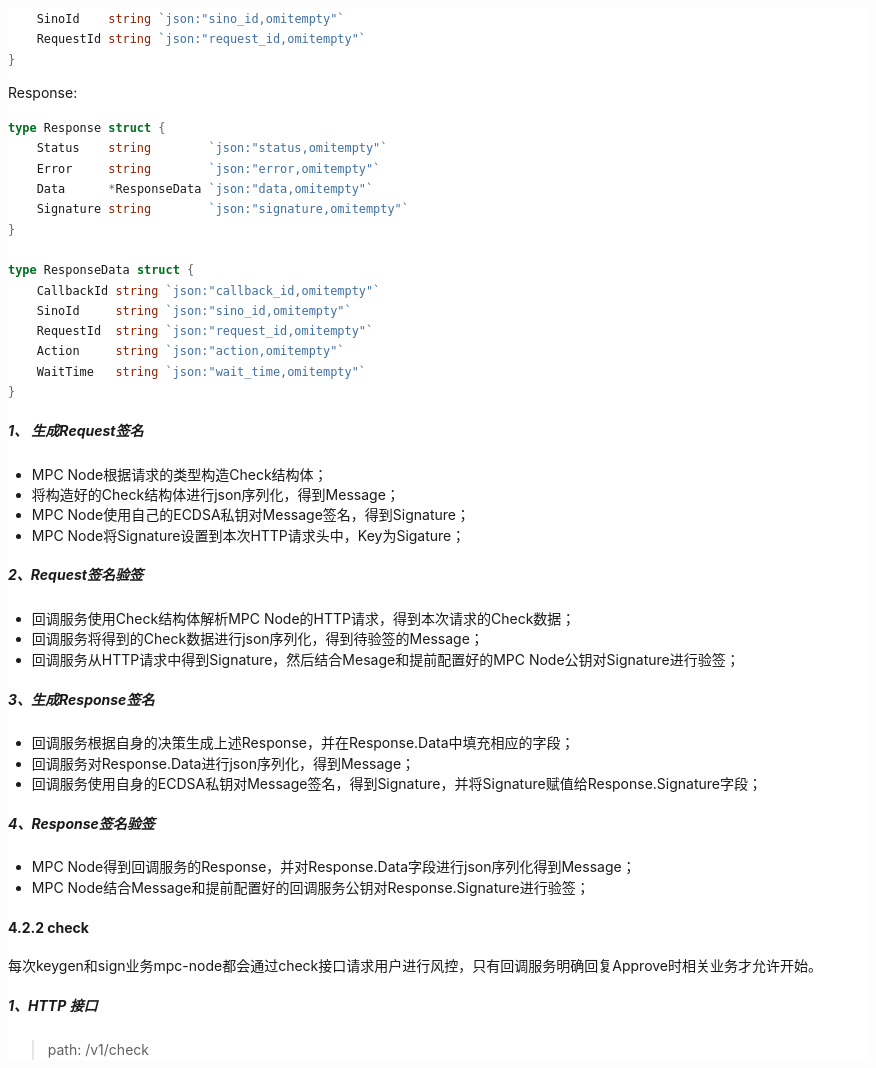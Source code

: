 ```Go
    SinoId    string `json:"sino_id,omitempty"`
    RequestId string `json:"request_id,omitempty"`
}
```

Response:

```Go
type Response struct {
    Status    string        `json:"status,omitempty"`
    Error     string        `json:"error,omitempty"`
    Data      *ResponseData `json:"data,omitempty"`
    Signature string        `json:"signature,omitempty"`
}

type ResponseData struct {
    CallbackId string `json:"callback_id,omitempty"`
    SinoId     string `json:"sino_id,omitempty"`
    RequestId  string `json:"request_id,omitempty"`
    Action     string `json:"action,omitempty"`
    WaitTime   string `json:"wait_time,omitempty"`
}
```

##### 1、 生成Request签名

- MPC Node根据请求的类型构造Check结构体；
- 将构造好的Check结构体进行json序列化，得到Message；
- MPC Node使用自己的ECDSA私钥对Message签名，得到Signature；
- MPC Node将Signature设置到本次HTTP请求头中，Key为Sigature；

##### 2、Request签名验签

- 回调服务使用Check结构体解析MPC Node的HTTP请求，得到本次请求的Check数据；
- 回调服务将得到的Check数据进行json序列化，得到待验签的Message；
- 回调服务从HTTP请求中得到Signature，然后结合Mesage和提前配置好的MPC Node公钥对Signature进行验签；

##### 3、生成Response签名

- 回调服务根据自身的决策生成上述Response，并在Response.Data中填充相应的字段；
- 回调服务对Response.Data进行json序列化，得到Message；
- 回调服务使用自身的ECDSA私钥对Message签名，得到Signature，并将Signature赋值给Response.Signature字段；

##### 4、Response签名验签

- MPC Node得到回调服务的Response，并对Response.Data字段进行json序列化得到Message；
- MPC Node结合Message和提前配置好的回调服务公钥对Response.Signature进行验签；

#### 4.2.2 check

每次keygen和sign业务mpc-node都会通过check接口请求用户进行风控，只有回调服务明确回复Approve时相关业务才允许开始。

##### 1、HTTP 接口

> path: /v1/check
